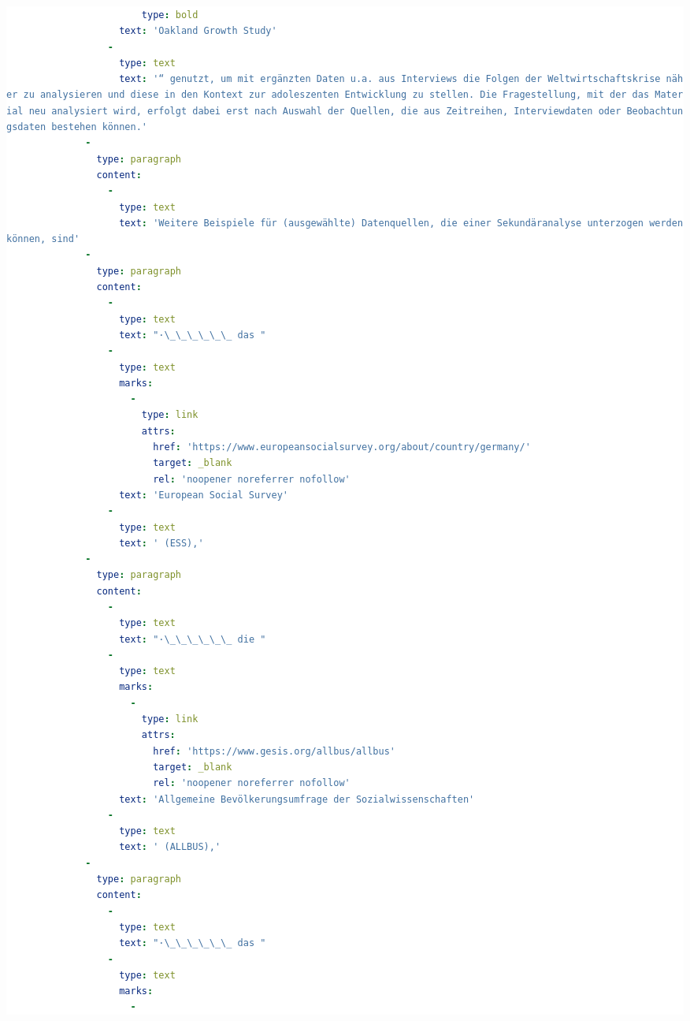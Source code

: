```yaml
                        type: bold
                    text: 'Oakland Growth Study'
                  -
                    type: text
                    text: '“ genutzt, um mit ergänzten Daten u.a. aus Interviews die Folgen der Weltwirtschaftskrise näher zu analysieren und diese in den Kontext zur adoleszenten Entwicklung zu stellen. Die Fragestellung, mit der das Material neu analysiert wird, erfolgt dabei erst nach Auswahl der Quellen, die aus Zeitreihen, Interviewdaten oder Beobachtungsdaten bestehen können.'
              -
                type: paragraph
                content:
                  -
                    type: text
                    text: 'Weitere Beispiele für (ausgewählte) Datenquellen, die einer Sekundäranalyse unterzogen werden können, sind'
              -
                type: paragraph
                content:
                  -
                    type: text
                    text: "·\_\_\_\_\_\_ das "
                  -
                    type: text
                    marks:
                      -
                        type: link
                        attrs:
                          href: 'https://www.europeansocialsurvey.org/about/country/germany/'
                          target: _blank
                          rel: 'noopener noreferrer nofollow'
                    text: 'European Social Survey'
                  -
                    type: text
                    text: ' (ESS),'
              -
                type: paragraph
                content:
                  -
                    type: text
                    text: "·\_\_\_\_\_\_ die "
                  -
                    type: text
                    marks:
                      -
                        type: link
                        attrs:
                          href: 'https://www.gesis.org/allbus/allbus'
                          target: _blank
                          rel: 'noopener noreferrer nofollow'
                    text: 'Allgemeine Bevölkerungsumfrage der Sozialwissenschaften'
                  -
                    type: text
                    text: ' (ALLBUS),'
              -
                type: paragraph
                content:
                  -
                    type: text
                    text: "·\_\_\_\_\_\_ das "
                  -
                    type: text
                    marks:
                      -
```